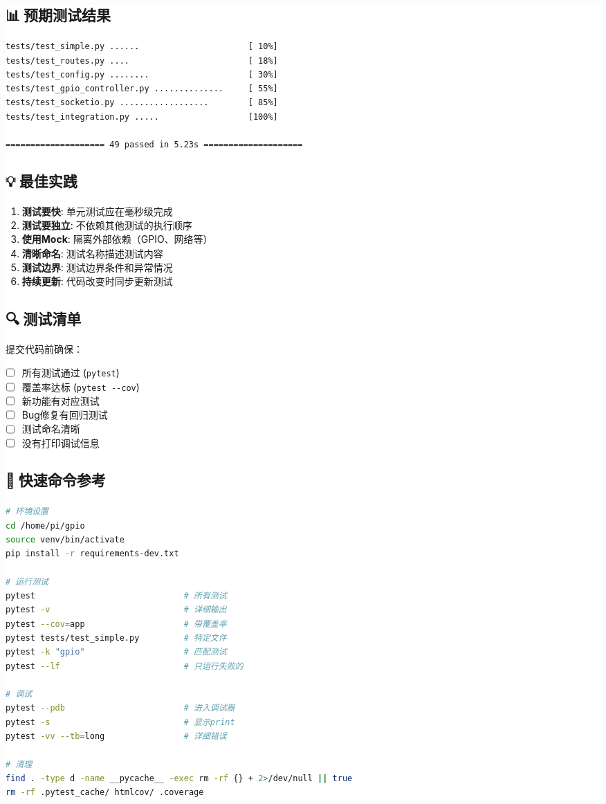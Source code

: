 ## 📊 预期测试结果

```
tests/test_simple.py ......                      [ 10%]
tests/test_routes.py ....                        [ 18%]
tests/test_config.py ........                    [ 30%]
tests/test_gpio_controller.py ..............     [ 55%]
tests/test_socketio.py ..................        [ 85%]
tests/test_integration.py .....                  [100%]

==================== 49 passed in 5.23s ====================
```

## 💡 最佳实践

1. **测试要快**: 单元测试应在毫秒级完成
2. **测试要独立**: 不依赖其他测试的执行顺序
3. **使用Mock**: 隔离外部依赖（GPIO、网络等）
4. **清晰命名**: 测试名称描述测试内容
5. **测试边界**: 测试边界条件和异常情况
6. **持续更新**: 代码改变时同步更新测试

## 🔍 测试清单

提交代码前确保：
- [ ] 所有测试通过 (`pytest`)
- [ ] 覆盖率达标 (`pytest --cov`)
- [ ] 新功能有对应测试
- [ ] Bug修复有回归测试
- [ ] 测试命名清晰
- [ ] 没有打印调试信息

## 📝 快速命令参考

```bash
# 环境设置
cd /home/pi/gpio
source venv/bin/activate
pip install -r requirements-dev.txt

# 运行测试
pytest                              # 所有测试
pytest -v                           # 详细输出
pytest --cov=app                    # 带覆盖率
pytest tests/test_simple.py         # 特定文件
pytest -k "gpio"                    # 匹配测试
pytest --lf                         # 只运行失败的

# 调试
pytest --pdb                        # 进入调试器
pytest -s                           # 显示print
pytest -vv --tb=long                # 详细错误

# 清理
find . -type d -name __pycache__ -exec rm -rf {} + 2>/dev/null || true
rm -rf .pytest_cache/ htmlcov/ .coverage
```
